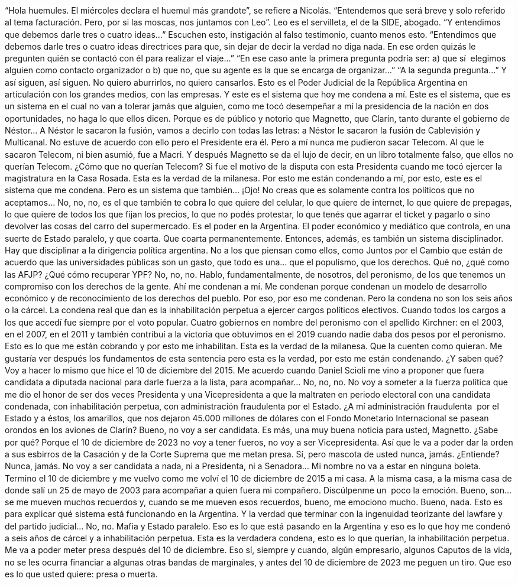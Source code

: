 “Hola huemules. El miércoles declara el huemul más grandote”, se refiere a Nicolás. “Entendemos que será breve y solo referido al tema facturación. Pero, por si las moscas, nos juntamos con Leo”. Leo es el servilleta, el de la SIDE, abogado. “Y entendimos que debemos darle tres o cuatro ideas…” Escuchen esto, instigación al falso testimonio, cuanto menos esto. “Entendimos que debemos darle tres o cuatro ideas directrices para que, sin dejar de decir la verdad no diga nada. En ese orden quizás le pregunten quién se contactó con él para realizar el viaje…” “En ese caso ante la primera pregunta podría ser: a) que sí  elegimos alguien como contacto organizador o b) que no, que su agente es la que se encarga de organizar…” “A la segunda pregunta…” Y así siguen, así siguen. No quiero aburrirlos, no quiero cansarlos. Esto es el Poder Judicial de la República Argentina en articulación con los grandes medios, con las empresas. Y este es el sistema que hoy me condena a mí. Este es el sistema, que es un sistema en el cual no van a tolerar jamás que alguien, como me tocó desempeñar a mí la presidencia de la nación en dos oportunidades, no haga lo que ellos dicen. Porque es de público y notorio que Magnetto, que Clarín, tanto durante el gobierno de Néstor… A Néstor le sacaron la fusión, vamos a decirlo con todas las letras: a Néstor le sacaron la fusión de Cablevisión y Multicanal. No estuve de acuerdo con ello pero el Presidente era él. Pero a mí nunca me pudieron sacar Telecom. Al que le sacaron Telecom, ni bien asumió, fue a Macri. Y después Magnetto se da el lujo de decir, en un libro totalmente falso, que ellos no querían Telecom. ¿Cómo que no querían Telecom? Si fue el motivo de la disputa con esta Presidenta cuando me tocó ejercer la magistratura en la Casa Rosada. Esta es la verdad de la milanesa. Por esto me están condenando a mí, por esto, este es el sistema que me condena. Pero es un sistema que también… ¡Ojo! No creas que es solamente contra los políticos que no aceptamos… No, no, no, es el que también te cobra lo que quiere del celular, lo que quiere de internet, lo que quiere de prepagas, lo que quiere de todos los que fijan los precios, lo que no podés protestar, lo que tenés que agarrar el ticket y pagarlo o sino devolver las cosas del carro del supermercado. Es el poder en la Argentina. El poder económico y mediático que controla, en una suerte de Estado paralelo, y que coarta. Que coarta permanentemente. Entonces, además, es también un sistema disciplinador. Hay que disciplinar a la dirigencia política argentina. No a los que piensan como ellos, como Juntos por el Cambio que están de acuerdo que las universidades públicas son un gasto, que todo es una… que el populismo, que los derechos. Qué no, ¿qué como las AFJP? ¿Qué cómo recuperar YPF? No, no, no. Hablo, fundamentalmente, de nosotros, del peronismo, de los que tenemos un compromiso con los derechos de la gente. Ahí me condenan a mí. Me condenan porque condenan un modelo de desarrollo económico y de reconocimiento de los derechos del pueblo. Por eso, por eso me condenan. Pero la condena no son los seis años o la cárcel. La condena real que dan es la inhabilitación perpetua a ejercer cargos políticos electivos. Cuando todos los cargos a los que accedí fue siempre por el voto popular. Cuatro gobiernos en nombre del peronismo con el apellido Kirchner: en el 2003, en el 2007, en el 2011 y también contribuí a la victoria que obtuvimos en el 2019 cuando nadie daba dos pesos por el peronismo. Esto es lo que me están cobrando y por esto me inhabilitan. Esta es la verdad de la milanesa. Que la cuenten como quieran. Me gustaría ver después los fundamentos de esta sentencia pero esta es la verdad, por esto me están condenando. ¿Y saben qué? Voy a hacer lo mismo que hice el 10 de diciembre del 2015. Me acuerdo cuando Daniel Scioli me vino a proponer que fuera candidata a diputada nacional para darle fuerza a la lista, para acompañar… No, no, no. No voy a someter a la fuerza política que me dio el honor de ser dos veces Presidenta y una Vicepresidenta a que la maltraten en periodo electoral con una candidata condenada, con inhabilitación perpetua, con administración fraudulenta por el Estado. ¿A mí administración fraudulenta  por el Estado y a éstos, los amarillos, que nos dejaron 45.000 millones de dólares con el Fondo Monetario Internacional se pasean orondos en los aviones de Clarín? Bueno, no voy a ser candidata. Es más, una muy buena noticia para usted, Magnetto. ¿Sabe por qué? Porque el 10 de diciembre de 2023 no voy a tener fueros, no voy a ser Vicepresidenta. Así que le va a poder dar la orden a sus esbirros de la Casación y de la Corte Suprema que me metan presa. Sí, pero mascota de usted nunca, jamás. ¿Entiende? Nunca, jamás. No voy a ser candidata a nada, ni a Presidenta, ni a Senadora… Mi nombre no va a estar en ninguna boleta. Termino el 10 de diciembre y me vuelvo como me volví el 10 de diciembre de 2015 a mi casa. A la misma casa, a la misma casa de donde salí un 25 de mayo de 2003 para acompañar a quien fuera mi compañero. Discúlpenme un  poco la emoción. Bueno, son… se me mueven muchos recuerdos y, cuando se me mueven esos recuerdos, bueno, me emociono mucho.
Bueno, nada. Esto es para explicar qué sistema está funcionando en la Argentina. Y la verdad que terminar con la ingenuidad teorizante del lawfare y del partido judicial… No, no. Mafia y Estado paralelo. Eso es lo que está pasando en la Argentina y eso es lo que hoy me condenó a seis años de cárcel y a inhabilitación perpetua. Esta es la verdadera condena, esto es lo que querían, la inhabilitación perpetua. Me va a poder meter presa después del 10 de diciembre. Eso sí, siempre y cuando, algún empresario, algunos Caputos de la vida, no se les ocurra financiar a algunas otras bandas de marginales, y antes del 10 de diciembre de 2023 me peguen un tiro. Que eso es lo que usted quiere: presa o muerta.